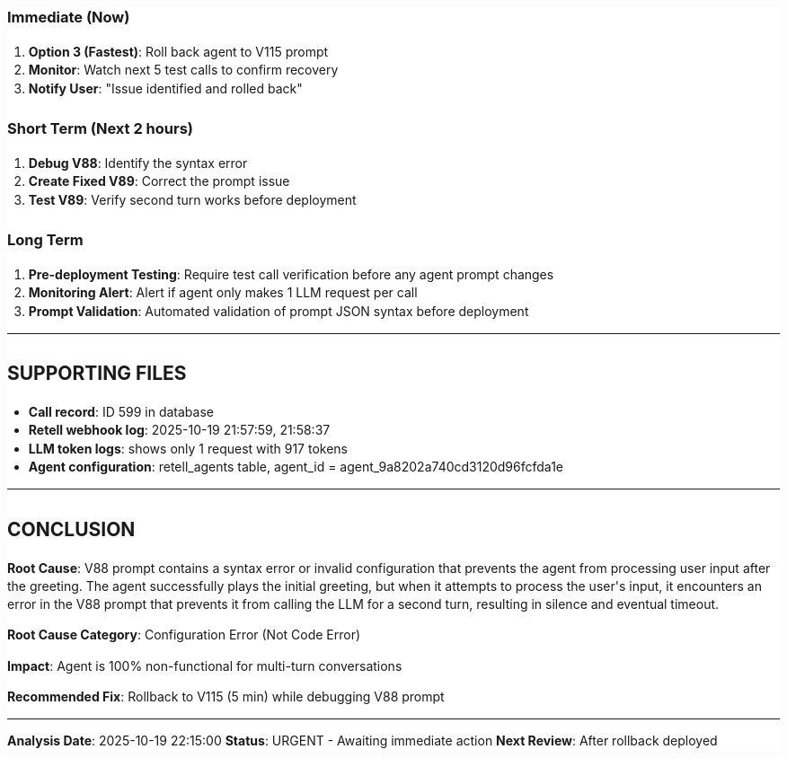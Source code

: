 ### Immediate (Now)
1. **Option 3 (Fastest)**: Roll back agent to V115 prompt
2. **Monitor**: Watch next 5 test calls to confirm recovery
3. **Notify User**: "Issue identified and rolled back"

### Short Term (Next 2 hours)
1. **Debug V88**: Identify the syntax error
2. **Create Fixed V89**: Correct the prompt issue
3. **Test V89**: Verify second turn works before deployment

### Long Term
1. **Pre-deployment Testing**: Require test call verification before any agent prompt changes
2. **Monitoring Alert**: Alert if agent only makes 1 LLM request per call
3. **Prompt Validation**: Automated validation of prompt JSON syntax before deployment

---

## SUPPORTING FILES

- **Call record**: ID 599 in database
- **Retell webhook log**: 2025-10-19 21:57:59, 21:58:37
- **LLM token logs**: shows only 1 request with 917 tokens
- **Agent configuration**: retell_agents table, agent_id = agent_9a8202a740cd3120d96fcfda1e

---

## CONCLUSION

**Root Cause**: V88 prompt contains a syntax error or invalid configuration that prevents the agent from processing user input after the greeting. The agent successfully plays the initial greeting, but when it attempts to process the user's input, it encounters an error in the V88 prompt that prevents it from calling the LLM for a second turn, resulting in silence and eventual timeout.

**Root Cause Category**: Configuration Error (Not Code Error)

**Impact**: Agent is 100% non-functional for multi-turn conversations

**Recommended Fix**: Rollback to V115 (5 min) while debugging V88 prompt

---

**Analysis Date**: 2025-10-19 22:15:00
**Status**: URGENT - Awaiting immediate action
**Next Review**: After rollback deployed
